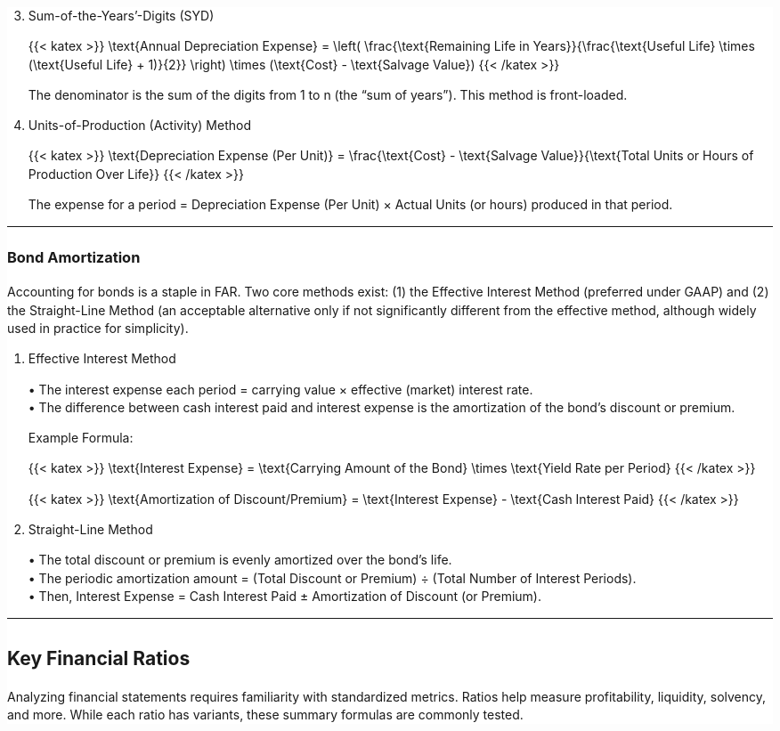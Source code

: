 3. Sum-of-the-Years’-Digits (SYD)

   {{< katex >}}
   \text{Annual Depreciation Expense} = \left( \frac{\text{Remaining Life in Years}}{\frac{\text{Useful Life} \times (\text{Useful Life} + 1)}{2}} \right) \times (\text{Cost} - \text{Salvage Value})
   {{< /katex >}}

   The denominator is the sum of the digits from 1 to n (the “sum of years”). This method is front-loaded.

4. Units-of-Production (Activity) Method

   {{< katex >}}
   \text{Depreciation Expense (Per Unit)} = \frac{\text{Cost} - \text{Salvage Value}}{\text{Total Units or Hours of Production Over Life}}
   {{< /katex >}}

   The expense for a period = Depreciation Expense (Per Unit) × Actual Units (or hours) produced in that period.

---

### Bond Amortization

Accounting for bonds is a staple in FAR. Two core methods exist: (1) the Effective Interest Method (preferred under GAAP) and (2) the Straight-Line Method (an acceptable alternative only if not significantly different from the effective method, although widely used in practice for simplicity).

1. Effective Interest Method

   • The interest expense each period = carrying value × effective (market) interest rate.  
   • The difference between cash interest paid and interest expense is the amortization of the bond’s discount or premium.

   Example Formula:

   {{< katex >}}
   \text{Interest Expense} = \text{Carrying Amount of the Bond} \times \text{Yield Rate per Period}
   {{< /katex >}}

   {{< katex >}}
   \text{Amortization of Discount/Premium} = \text{Interest Expense} - \text{Cash Interest Paid}
   {{< /katex >}}

2. Straight-Line Method

   • The total discount or premium is evenly amortized over the bond’s life.  
   • The periodic amortization amount = (Total Discount or Premium) ÷ (Total Number of Interest Periods).  
   • Then, Interest Expense = Cash Interest Paid ± Amortization of Discount (or Premium).  

---

## Key Financial Ratios

Analyzing financial statements requires familiarity with standardized metrics. Ratios help measure profitability, liquidity, solvency, and more. While each ratio has variants, these summary formulas are commonly tested.
